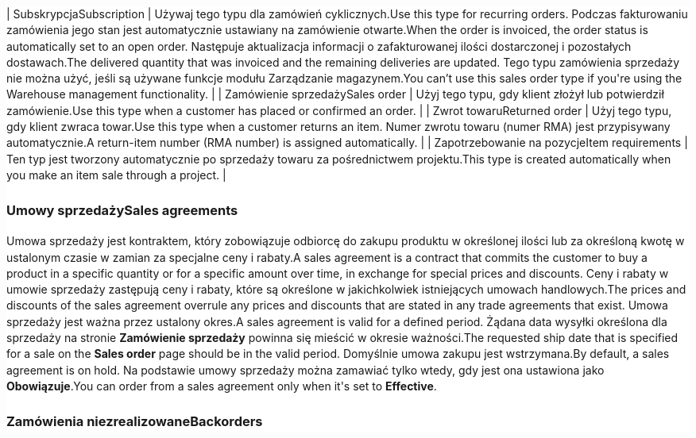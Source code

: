 | <span data-ttu-id="e36ec-143">Subskrypcja</span><span class="sxs-lookup"><span data-stu-id="e36ec-143">Subscription</span></span>      | <span data-ttu-id="e36ec-144">Używaj tego typu dla zamówień cyklicznych.</span><span class="sxs-lookup"><span data-stu-id="e36ec-144">Use this type for recurring orders.</span></span> <span data-ttu-id="e36ec-145">Podczas fakturowaniu zamówienia jego stan jest automatycznie ustawiany na zamówienie otwarte.</span><span class="sxs-lookup"><span data-stu-id="e36ec-145">When the order is invoiced, the order status is automatically set to an open order.</span></span> <span data-ttu-id="e36ec-146">Następuje aktualizacja informacji o zafakturowanej ilości dostarczonej i pozostałych dostawach.</span><span class="sxs-lookup"><span data-stu-id="e36ec-146">The delivered quantity that was invoiced and the remaining deliveries are updated.</span></span> <span data-ttu-id="e36ec-147">Tego typu zamówienia sprzedaży nie można użyć, jeśli są używane funkcje modułu Zarządzanie magazynem.</span><span class="sxs-lookup"><span data-stu-id="e36ec-147">You can’t use this sales order type if you're using the Warehouse management functionality.</span></span> |
| <span data-ttu-id="e36ec-148">Zamówienie sprzedaży</span><span class="sxs-lookup"><span data-stu-id="e36ec-148">Sales order</span></span>       | <span data-ttu-id="e36ec-149">Użyj tego typu, gdy klient złożył lub potwierdził zamówienie.</span><span class="sxs-lookup"><span data-stu-id="e36ec-149">Use this type when a customer has placed or confirmed an order.</span></span>                                                                                                                                                                                                                                        |
| <span data-ttu-id="e36ec-150">Zwrot towaru</span><span class="sxs-lookup"><span data-stu-id="e36ec-150">Returned order</span></span>    | <span data-ttu-id="e36ec-151">Użyj tego typu, gdy klient zwraca towar.</span><span class="sxs-lookup"><span data-stu-id="e36ec-151">Use this type when a customer returns an item.</span></span> <span data-ttu-id="e36ec-152">Numer zwrotu towaru (numer RMA) jest przypisywany automatycznie.</span><span class="sxs-lookup"><span data-stu-id="e36ec-152">A return-item number (RMA number) is assigned automatically.</span></span>                                                                                                                                                                                            |
| <span data-ttu-id="e36ec-153">Zapotrzebowanie na pozycje</span><span class="sxs-lookup"><span data-stu-id="e36ec-153">Item requirements</span></span> | <span data-ttu-id="e36ec-154">Ten typ jest tworzony automatycznie po sprzedaży towaru za pośrednictwem projektu.</span><span class="sxs-lookup"><span data-stu-id="e36ec-154">This type is created automatically when you make an item sale through a project.</span></span>                                                                                                                                                                                                                       |

### <a name="sales-agreements"></a><span data-ttu-id="e36ec-155">Umowy sprzedaży</span><span class="sxs-lookup"><span data-stu-id="e36ec-155">Sales agreements</span></span>

<span data-ttu-id="e36ec-156">Umowa sprzedaży jest kontraktem, który zobowiązuje odbiorcę do zakupu produktu w określonej ilości lub za określoną kwotę w ustalonym czasie w zamian za specjalne ceny i rabaty.</span><span class="sxs-lookup"><span data-stu-id="e36ec-156">A sales agreement is a contract that commits the customer to buy a product in a specific quantity or for a specific amount over time, in exchange for special prices and discounts.</span></span> <span data-ttu-id="e36ec-157">Ceny i rabaty w umowie sprzedaży zastępują ceny i rabaty, które są określone w jakichkolwiek istniejących umowach handlowych.</span><span class="sxs-lookup"><span data-stu-id="e36ec-157">The prices and discounts of the sales agreement overrule any prices and discounts that are stated in any trade agreements that exist.</span></span> <span data-ttu-id="e36ec-158">Umowa sprzedaży jest ważna przez ustalony okres.</span><span class="sxs-lookup"><span data-stu-id="e36ec-158">A sales agreement is valid for a defined period.</span></span> <span data-ttu-id="e36ec-159">Żądana data wysyłki określona dla sprzedaży na stronie **Zamówienie sprzedaży** powinna się mieścić w okresie ważności.</span><span class="sxs-lookup"><span data-stu-id="e36ec-159">The requested ship date that is specified for a sale on the **Sales order** page should be in the valid period.</span></span> <span data-ttu-id="e36ec-160">Domyślnie umowa zakupu jest wstrzymana.</span><span class="sxs-lookup"><span data-stu-id="e36ec-160">By default, a sales agreement is on hold.</span></span> <span data-ttu-id="e36ec-161">Na podstawie umowy sprzedaży można zamawiać tylko wtedy, gdy jest ona ustawiona jako **Obowiązuje**.</span><span class="sxs-lookup"><span data-stu-id="e36ec-161">You can order from a sales agreement only when it's set to **Effective**.</span></span>

### <a name="backorders"></a><span data-ttu-id="e36ec-162">Zamówienia niezrealizowane</span><span class="sxs-lookup"><span data-stu-id="e36ec-162">Backorders</span></span>
